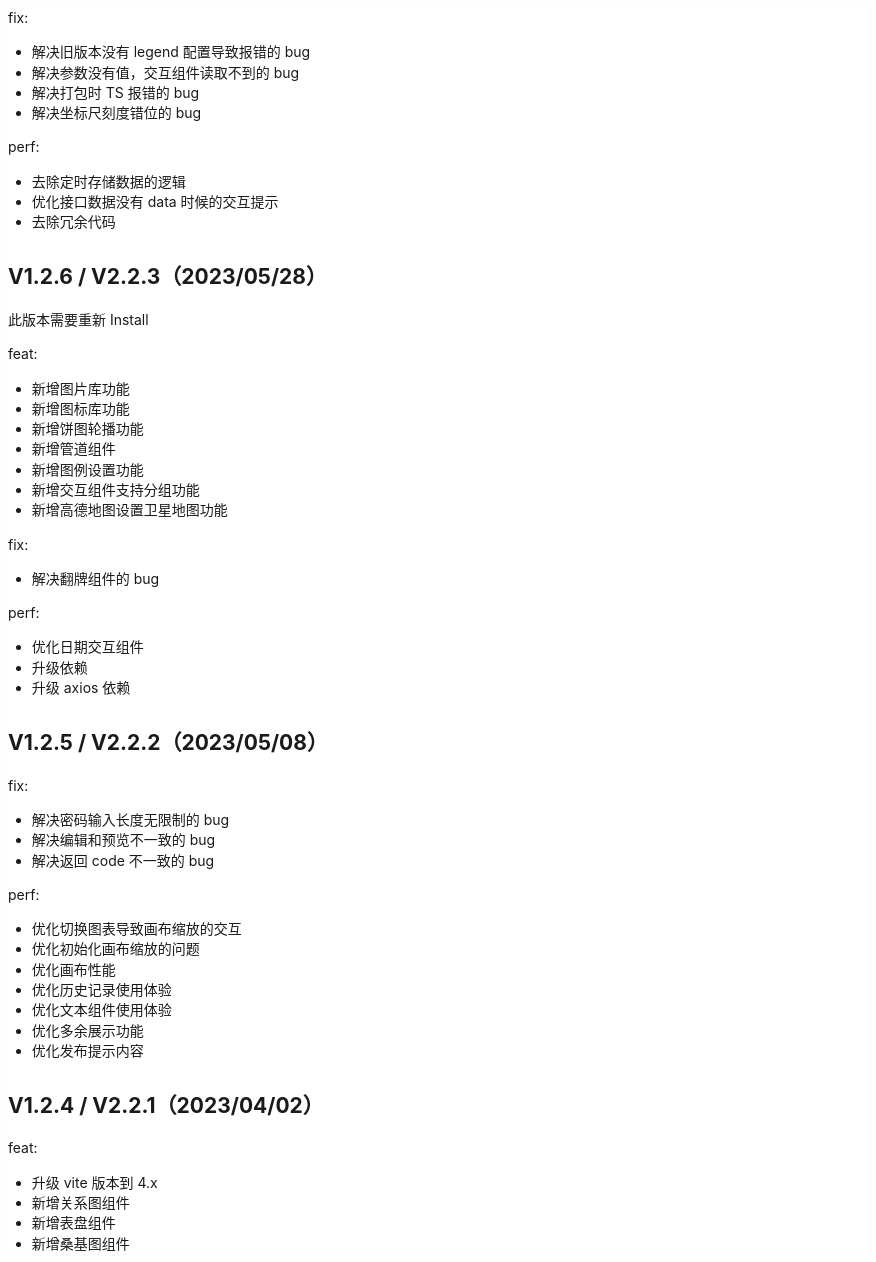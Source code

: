 fix:
* 解决旧版本没有 legend 配置导致报错的 bug
* 解决参数没有值，交互组件读取不到的 bug
* 解决打包时 TS 报错的 bug
* 解决坐标尺刻度错位的 bug

perf:
* 去除定时存储数据的逻辑
* 优化接口数据没有 data 时候的交互提示
* 去除冗余代码

## V1.2.6 / V2.2.3（2023/05/28）
此版本需要重新 Install

feat:
* 新增图片库功能
* 新增图标库功能
* 新增饼图轮播功能
* 新增管道组件
* 新增图例设置功能
* 新增交互组件支持分组功能
* 新增高德地图设置卫星地图功能

fix:
* 解决翻牌组件的 bug

perf:
* 优化日期交互组件
* 升级依赖
* 升级 axios 依赖
  
## V1.2.5 / V2.2.2（2023/05/08）
fix:
* 解决密码输入长度无限制的 bug
* 解决编辑和预览不一致的 bug
* 解决返回 code 不一致的 bug

perf:
* 优化切换图表导致画布缩放的交互
* 优化初始化画布缩放的问题
* 优化画布性能
* 优化历史记录使用体验
* 优化文本组件使用体验
* 优化多余展示功能
* 优化发布提示内容

## V1.2.4 / V2.2.1（2023/04/02）

feat:
* 升级 vite 版本到 4.x
* 新增关系图组件
* 新增表盘组件
* 新增桑基图组件
